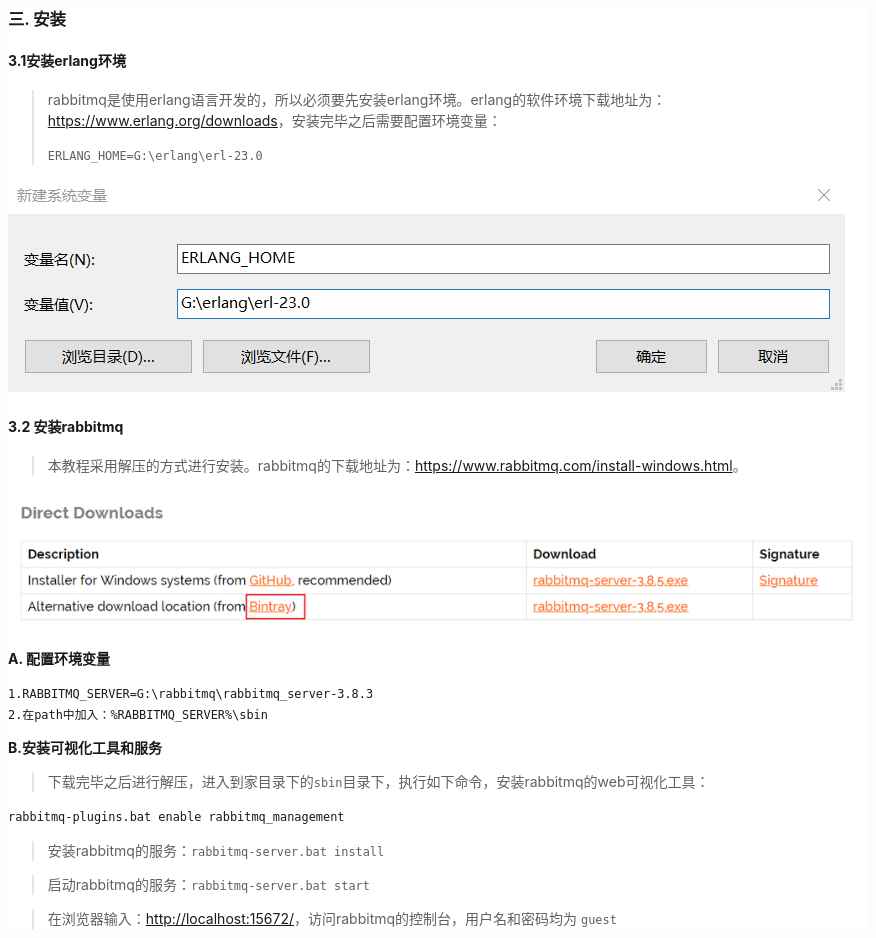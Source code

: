 ### 三. 安装

#### 3.1安装erlang环境

> rabbitmq是使用erlang语言开发的，所以必须要先安装erlang环境。erlang的软件环境下载地址为：<https://www.erlang.org/downloads>，安装完毕之后需要配置环境变量：
>
>  `ERLANG_HOME=G:\erlang\erl-23.0`

![](images/erlang-home.png)

#### 3.2 安装rabbitmq

> 本教程采用解压的方式进行安装。rabbitmq的下载地址为：<https://www.rabbitmq.com/install-windows.html>。

![](images/rabbitmq-download-path.png)

**A. 配置环境变量**

```
1.RABBITMQ_SERVER=G:\rabbitmq\rabbitmq_server-3.8.3
2.在path中加入：%RABBITMQ_SERVER%\sbin
```

**B.安装可视化工具和服务**

> 下载完毕之后进行解压，进入到家目录下的`sbin`目录下，执行如下命令，安装rabbitmq的web可视化工具：

```
rabbitmq-plugins.bat enable rabbitmq_management
```

> 安装rabbitmq的服务：`rabbitmq-server.bat install`

> 启动rabbitmq的服务：`rabbitmq-server.bat start`

> 在浏览器输入：<http://localhost:15672/>，访问rabbitmq的控制台，用户名和密码均为 `guest`

